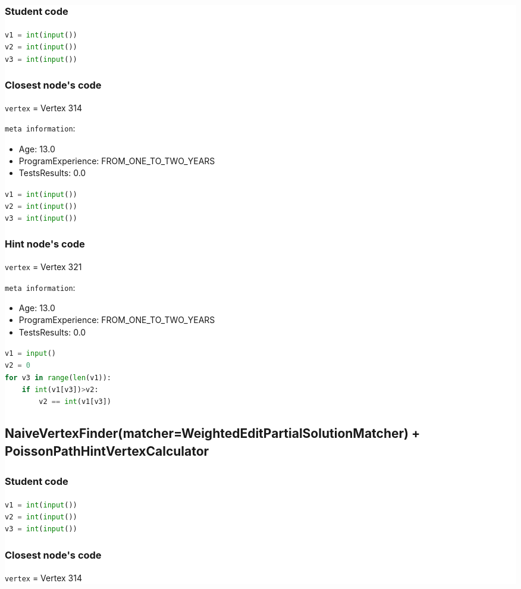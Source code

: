 ### Student code
```python
v1 = int(input())
v2 = int(input())
v3 = int(input())

```

### Closest node's code
`vertex` = Vertex 314

`meta information`:
* Age: 13.0
* ProgramExperience: FROM_ONE_TO_TWO_YEARS
* TestsResults: 0.0


```python
v1 = int(input())
v2 = int(input())
v3 = int(input())

```

### Hint node's code 
`vertex` = Vertex 321

`meta information`:
* Age: 13.0
* ProgramExperience: FROM_ONE_TO_TWO_YEARS
* TestsResults: 0.0


```python
v1 = input()
v2 = 0
for v3 in range(len(v1)):
    if int(v1[v3])>v2:
        v2 == int(v1[v3])
```
## NaiveVertexFinder(matcher=WeightedEditPartialSolutionMatcher) + PoissonPathHintVertexCalculator

### Student code
```python
v1 = int(input())
v2 = int(input())
v3 = int(input())

```

### Closest node's code
`vertex` = Vertex 314
